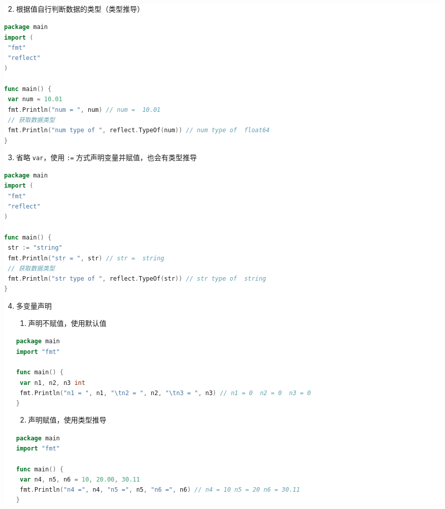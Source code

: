    2. 根据值自行判断数据的类型（类型推导）

   ```go
   package main
   import (
   	"fmt"
   	"reflect"
   )
   
   func main() {
   	var num = 10.01
   	fmt.Println("num = ", num) // num =  10.01
   	// 获取数据类型
   	fmt.Println("num type of ", reflect.TypeOf(num)) // num type of  float64
   }
   ```

   3. 省略 `var`，使用 `:=` 方式声明变量并赋值，也会有类型推导

   ```go
   package main
   import (
   	"fmt"
   	"reflect"
   )
   
   func main() {
   	str := "string"
   	fmt.Println("str = ", str) // str =  string
   	// 获取数据类型
   	fmt.Println("str type of ", reflect.TypeOf(str)) // str type of  string
   }
   ```

4. 多变量声明

   1. 声明不赋值，使用默认值

   ```go
   package main
   import "fmt"
   
   func main() {
   	var n1, n2, n3 int
   	fmt.Println("n1 = ", n1, "\tn2 = ", n2, "\tn3 = ", n3) // n1 = 0  n2 = 0  n3 = 0
   }
   ```

   2. 声明赋值，使用类型推导

   ```go
   package main
   import "fmt"
   
   func main() {
   	var n4, n5, n6 = 10, 20.00, 30.11
   	fmt.Println("n4 =", n4, "n5 =", n5, "n6 =", n6) // n4 = 10 n5 = 20 n6 = 30.11
   }
   ```
